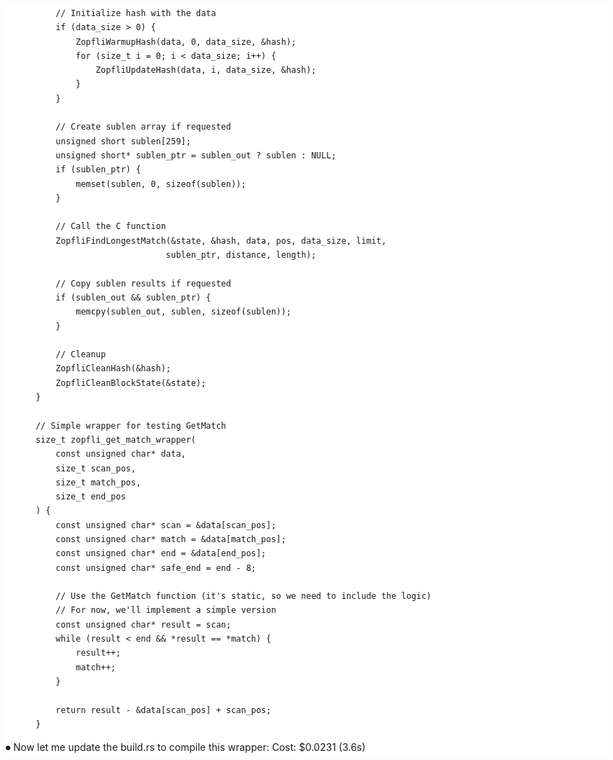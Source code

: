               // Initialize hash with the data
              if (data_size > 0) {
                  ZopfliWarmupHash(data, 0, data_size, &hash);
                  for (size_t i = 0; i < data_size; i++) {
                      ZopfliUpdateHash(data, i, data_size, &hash);
                  }
              }

              // Create sublen array if requested
              unsigned short sublen[259];
              unsigned short* sublen_ptr = sublen_out ? sublen : NULL;
              if (sublen_ptr) {
                  memset(sublen, 0, sizeof(sublen));
              }

              // Call the C function
              ZopfliFindLongestMatch(&state, &hash, data, pos, data_size, limit,
                                    sublen_ptr, distance, length);

              // Copy sublen results if requested
              if (sublen_out && sublen_ptr) {
                  memcpy(sublen_out, sublen, sizeof(sublen));
              }

              // Cleanup
              ZopfliCleanHash(&hash);
              ZopfliCleanBlockState(&state);
          }

          // Simple wrapper for testing GetMatch
          size_t zopfli_get_match_wrapper(
              const unsigned char* data,
              size_t scan_pos,
              size_t match_pos,
              size_t end_pos
          ) {
              const unsigned char* scan = &data[scan_pos];
              const unsigned char* match = &data[match_pos];
              const unsigned char* end = &data[end_pos];
              const unsigned char* safe_end = end - 8;

              // Use the GetMatch function (it's static, so we need to include the logic)
              // For now, we'll implement a simple version
              const unsigned char* result = scan;
              while (result < end && *result == *match) {
                  result++;
                  match++;
              }

              return result - &data[scan_pos] + scan_pos;
          }


⏺ Now let me update the build.rs to compile this wrapper:                                                                                                                                                                                                                                                                  Cost: $0.0231 (3.6s)
